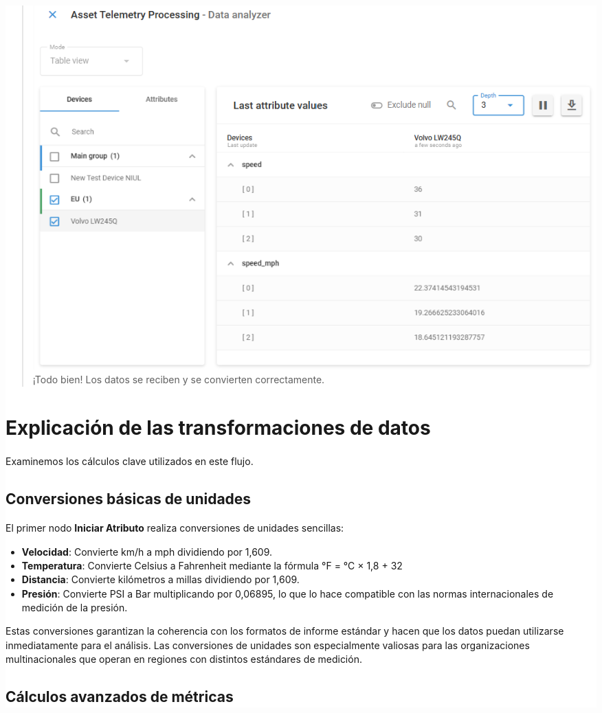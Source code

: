 > ![Speed attributes for one device in Data Stream Analyzer](attachments/image-20250407-204530.png)
> ¡Todo bien! Los datos se reciben y se convierten correctamente.

# Explicación de las transformaciones de datos

Examinemos los cálculos clave utilizados en este flujo.

## Conversiones básicas de unidades

El primer nodo **Iniciar Atributo** realiza conversiones de unidades sencillas:

- **Velocidad**: Convierte km/h a mph dividiendo por 1,609.
- **Temperatura**: Convierte Celsius a Fahrenheit mediante la fórmula °F = °C × 1,8 + 32
- **Distancia**: Convierte kilómetros a millas dividiendo por 1,609.
- **Presión**: Convierte PSI a Bar multiplicando por 0,06895, lo que lo hace compatible con las normas internacionales de medición de la presión.

Estas conversiones garantizan la coherencia con los formatos de informe estándar y hacen que los datos puedan utilizarse inmediatamente para el análisis. Las conversiones de unidades son especialmente valiosas para las organizaciones multinacionales que operan en regiones con distintos estándares de medición.

## Cálculos avanzados de métricas
